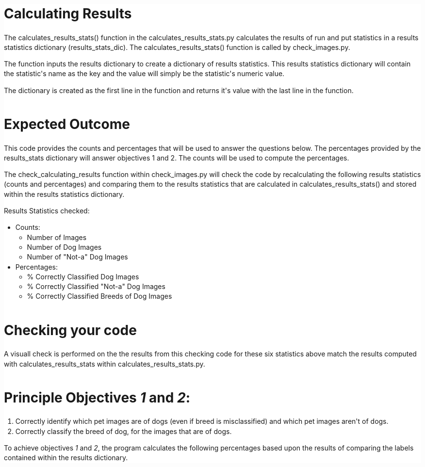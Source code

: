 

# Calculating Results

The calculates_results_stats() function in the calculates_results_stats.py calculates the results of run and put statistics in a results statistics dictionary (results_stats_dic). The calculates_results_stats() function is called by check_images.py.

The function inputs the results dictionary to create a dictionary of results statistics. This results statistics dictionary will contain the statistic's name as the key and the value will simply be the statistic's numeric value.

The dictionary is created as the first line in the function and returns it's value with the last line in the function.

# Expected Outcome

This code provides the counts and percentages that will be used to answer the questions below. The percentages provided by the results_stats dictionary will answer objectives 1 and 2. The counts will be used to compute the percentages.

The check_calculating_results function within check_images.py will check the code by recalculating the following results statistics (counts and percentages) and comparing them to the results statistics that are calculated in calculates_results_stats() and stored within the results statistics dictionary.

Results Statistics checked:

-    Counts:
     -   Number of Images
     -   Number of Dog Images
     -   Number of "Not-a" Dog Images
-    Percentages:
     -   % Correctly Classified Dog Images
     -   % Correctly Classified "Not-a" Dog Images
     -   % Correctly Classified Breeds of Dog Images

# Checking your code

A visuall check is performed on the the results from this checking code for these six statistics above match the results  computed with calculates_results_stats within calculates_results_stats.py.


# Principle Objectives _1_ and _2_:

1.    Correctly identify which pet images are of dogs (even if breed is misclassified) and which pet images aren't of dogs.
2.    Correctly classify the breed of dog, for the images that are of dogs.
     

To achieve objectives _1_ and _2_, the program calculates the following percentages based upon the results of comparing the labels contained within the results dictionary.
